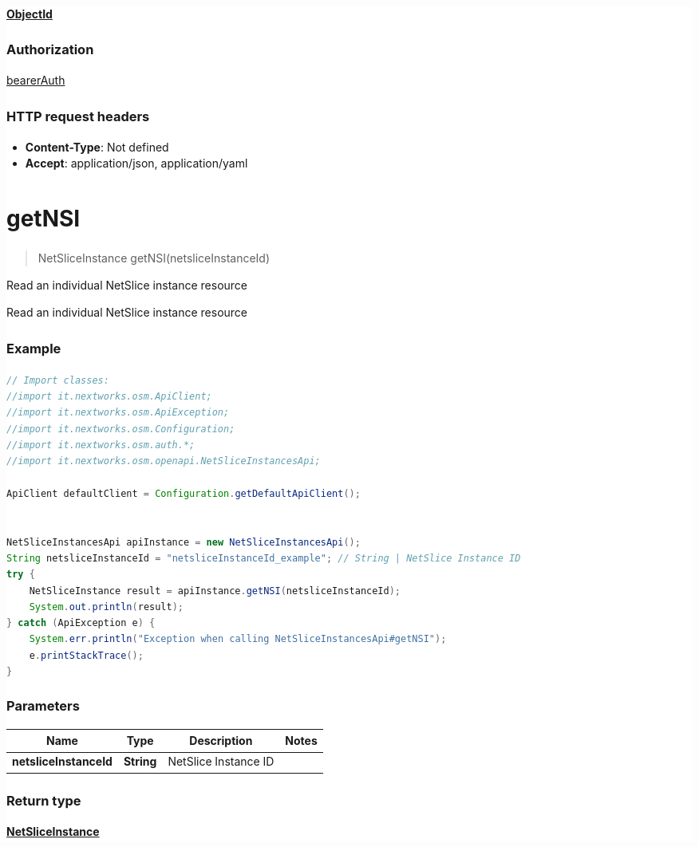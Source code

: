 [**ObjectId**](ObjectId.md)

### Authorization

[bearerAuth](../README.md#bearerAuth)

### HTTP request headers

 - **Content-Type**: Not defined
 - **Accept**: application/json, application/yaml

<a name="getNSI"></a>
# **getNSI**
> NetSliceInstance getNSI(netsliceInstanceId)

Read an individual NetSlice instance resource

Read an individual NetSlice instance resource

### Example
```java
// Import classes:
//import it.nextworks.osm.ApiClient;
//import it.nextworks.osm.ApiException;
//import it.nextworks.osm.Configuration;
//import it.nextworks.osm.auth.*;
//import it.nextworks.osm.openapi.NetSliceInstancesApi;

ApiClient defaultClient = Configuration.getDefaultApiClient();


NetSliceInstancesApi apiInstance = new NetSliceInstancesApi();
String netsliceInstanceId = "netsliceInstanceId_example"; // String | NetSlice Instance ID
try {
    NetSliceInstance result = apiInstance.getNSI(netsliceInstanceId);
    System.out.println(result);
} catch (ApiException e) {
    System.err.println("Exception when calling NetSliceInstancesApi#getNSI");
    e.printStackTrace();
}
```

### Parameters

Name | Type | Description  | Notes
------------- | ------------- | ------------- | -------------
 **netsliceInstanceId** | **String**| NetSlice Instance ID |

### Return type

[**NetSliceInstance**](NetSliceInstance.md)
